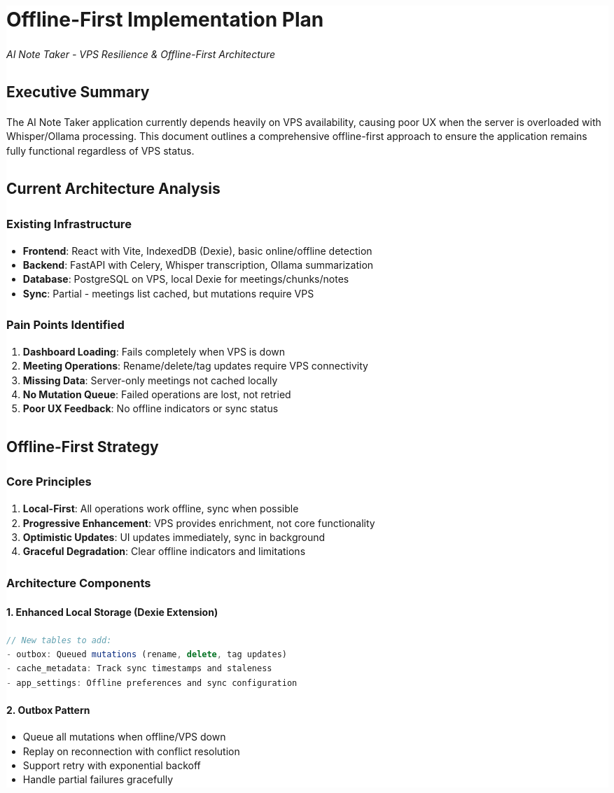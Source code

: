 # Offline-First Implementation Plan
*AI Note Taker - VPS Resilience & Offline-First Architecture*

## Executive Summary

The AI Note Taker application currently depends heavily on VPS availability, causing poor UX when the server is overloaded with Whisper/Ollama processing. This document outlines a comprehensive offline-first approach to ensure the application remains fully functional regardless of VPS status.

## Current Architecture Analysis

### Existing Infrastructure
- **Frontend**: React with Vite, IndexedDB (Dexie), basic online/offline detection
- **Backend**: FastAPI with Celery, Whisper transcription, Ollama summarization
- **Database**: PostgreSQL on VPS, local Dexie for meetings/chunks/notes
- **Sync**: Partial - meetings list cached, but mutations require VPS

### Pain Points Identified
1. **Dashboard Loading**: Fails completely when VPS is down
2. **Meeting Operations**: Rename/delete/tag updates require VPS connectivity
3. **Missing Data**: Server-only meetings not cached locally
4. **No Mutation Queue**: Failed operations are lost, not retried
5. **Poor UX Feedback**: No offline indicators or sync status

## Offline-First Strategy

### Core Principles
1. **Local-First**: All operations work offline, sync when possible
2. **Progressive Enhancement**: VPS provides enrichment, not core functionality
3. **Optimistic Updates**: UI updates immediately, sync in background
4. **Graceful Degradation**: Clear offline indicators and limitations

### Architecture Components

#### 1. Enhanced Local Storage (Dexie Extension)
```typescript
// New tables to add:
- outbox: Queued mutations (rename, delete, tag updates)
- cache_metadata: Track sync timestamps and staleness
- app_settings: Offline preferences and sync configuration
```

#### 2. Outbox Pattern
- Queue all mutations when offline/VPS down
- Replay on reconnection with conflict resolution
- Support retry with exponential backoff
- Handle partial failures gracefully
